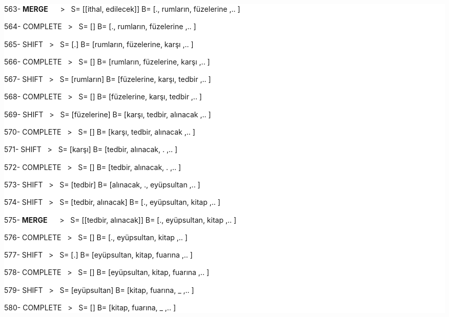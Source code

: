 
563- **MERGE**&nbsp;&nbsp;&nbsp;&nbsp;&nbsp;&nbsp;>&nbsp;&nbsp;&nbsp;S= [[ithal, edilecek]]   B= [., rumların, füzelerine ,.. ]



564- COMPLETE&nbsp;&nbsp;&nbsp;>&nbsp;&nbsp;&nbsp;S= []   B= [., rumların, füzelerine ,.. ]



565- SHIFT&nbsp;&nbsp;&nbsp;>&nbsp;&nbsp;&nbsp;S= [.]   B= [rumların, füzelerine, karşı ,.. ]



566- COMPLETE&nbsp;&nbsp;&nbsp;>&nbsp;&nbsp;&nbsp;S= []   B= [rumların, füzelerine, karşı ,.. ]



567- SHIFT&nbsp;&nbsp;&nbsp;>&nbsp;&nbsp;&nbsp;S= [rumların]   B= [füzelerine, karşı, tedbir ,.. ]



568- COMPLETE&nbsp;&nbsp;&nbsp;>&nbsp;&nbsp;&nbsp;S= []   B= [füzelerine, karşı, tedbir ,.. ]



569- SHIFT&nbsp;&nbsp;&nbsp;>&nbsp;&nbsp;&nbsp;S= [füzelerine]   B= [karşı, tedbir, alınacak ,.. ]



570- COMPLETE&nbsp;&nbsp;&nbsp;>&nbsp;&nbsp;&nbsp;S= []   B= [karşı, tedbir, alınacak ,.. ]



571- SHIFT&nbsp;&nbsp;&nbsp;>&nbsp;&nbsp;&nbsp;S= [karşı]   B= [tedbir, alınacak, . ,.. ]



572- COMPLETE&nbsp;&nbsp;&nbsp;>&nbsp;&nbsp;&nbsp;S= []   B= [tedbir, alınacak, . ,.. ]



573- SHIFT&nbsp;&nbsp;&nbsp;>&nbsp;&nbsp;&nbsp;S= [tedbir]   B= [alınacak, ., eyüpsultan ,.. ]



574- SHIFT&nbsp;&nbsp;&nbsp;>&nbsp;&nbsp;&nbsp;S= [tedbir, alınacak]   B= [., eyüpsultan, kitap ,.. ]



575- **MERGE**&nbsp;&nbsp;&nbsp;&nbsp;&nbsp;&nbsp;>&nbsp;&nbsp;&nbsp;S= [[tedbir, alınacak]]   B= [., eyüpsultan, kitap ,.. ]



576- COMPLETE&nbsp;&nbsp;&nbsp;>&nbsp;&nbsp;&nbsp;S= []   B= [., eyüpsultan, kitap ,.. ]



577- SHIFT&nbsp;&nbsp;&nbsp;>&nbsp;&nbsp;&nbsp;S= [.]   B= [eyüpsultan, kitap, fuarına ,.. ]



578- COMPLETE&nbsp;&nbsp;&nbsp;>&nbsp;&nbsp;&nbsp;S= []   B= [eyüpsultan, kitap, fuarına ,.. ]



579- SHIFT&nbsp;&nbsp;&nbsp;>&nbsp;&nbsp;&nbsp;S= [eyüpsultan]   B= [kitap, fuarına, _ ,.. ]



580- COMPLETE&nbsp;&nbsp;&nbsp;>&nbsp;&nbsp;&nbsp;S= []   B= [kitap, fuarına, _ ,.. ]

